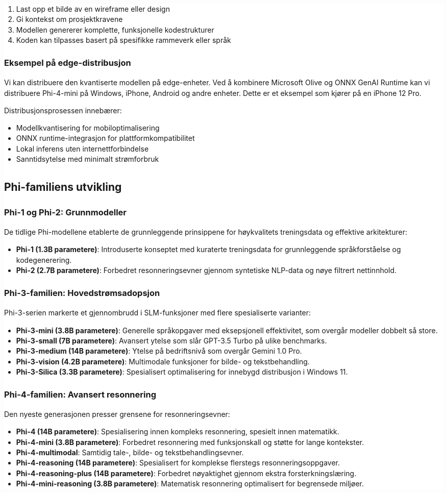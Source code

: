 1. Last opp et bilde av en wireframe eller design
2. Gi kontekst om prosjektkravene
3. Modellen genererer komplette, funksjonelle kodestrukturer
4. Koden kan tilpasses basert på spesifikke rammeverk eller språk

### Eksempel på edge-distribusjon

Vi kan distribuere den kvantiserte modellen på edge-enheter. Ved å kombinere Microsoft Olive og ONNX GenAI Runtime kan vi distribuere Phi-4-mini på Windows, iPhone, Android og andre enheter. Dette er et eksempel som kjører på en iPhone 12 Pro.

Distribusjonsprosessen innebærer:
- Modellkvantisering for mobiloptimalisering
- ONNX runtime-integrasjon for plattformkompatibilitet
- Lokal inferens uten internettforbindelse
- Sanntidsytelse med minimalt strømforbruk

## Phi-familiens utvikling

### Phi-1 og Phi-2: Grunnmodeller

De tidlige Phi-modellene etablerte de grunnleggende prinsippene for høykvalitets treningsdata og effektive arkitekturer:

- **Phi-1 (1.3B parametere)**: Introduserte konseptet med kuraterte treningsdata for grunnleggende språkforståelse og kodegenerering.
- **Phi-2 (2.7B parametere)**: Forbedret resonneringsevner gjennom syntetiske NLP-data og nøye filtrert nettinnhold.

### Phi-3-familien: Hovedstrømsadopsjon

Phi-3-serien markerte et gjennombrudd i SLM-funksjoner med flere spesialiserte varianter:

- **Phi-3-mini (3.8B parametere)**: Generelle språkopgaver med eksepsjonell effektivitet, som overgår modeller dobbelt så store.
- **Phi-3-small (7B parametere)**: Avansert ytelse som slår GPT-3.5 Turbo på ulike benchmarks.
- **Phi-3-medium (14B parametere)**: Ytelse på bedriftsnivå som overgår Gemini 1.0 Pro.
- **Phi-3-vision (4.2B parametere)**: Multimodale funksjoner for bilde- og tekstbehandling.
- **Phi-3-Silica (3.3B parametere)**: Spesialisert optimalisering for innebygd distribusjon i Windows 11.

### Phi-4-familien: Avansert resonnering

Den nyeste generasjonen presser grensene for resonneringsevner:

- **Phi-4 (14B parametere)**: Spesialisering innen kompleks resonnering, spesielt innen matematikk.
- **Phi-4-mini (3.8B parametere)**: Forbedret resonnering med funksjonskall og støtte for lange kontekster.
- **Phi-4-multimodal**: Samtidig tale-, bilde- og tekstbehandlingsevner.
- **Phi-4-reasoning (14B parametere)**: Spesialisert for komplekse flerstegs resonneringsoppgaver.
- **Phi-4-reasoning-plus (14B parametere)**: Forbedret nøyaktighet gjennom ekstra forsterkningslæring.
- **Phi-4-mini-reasoning (3.8B parametere)**: Matematisk resonnering optimalisert for begrensede miljøer.
